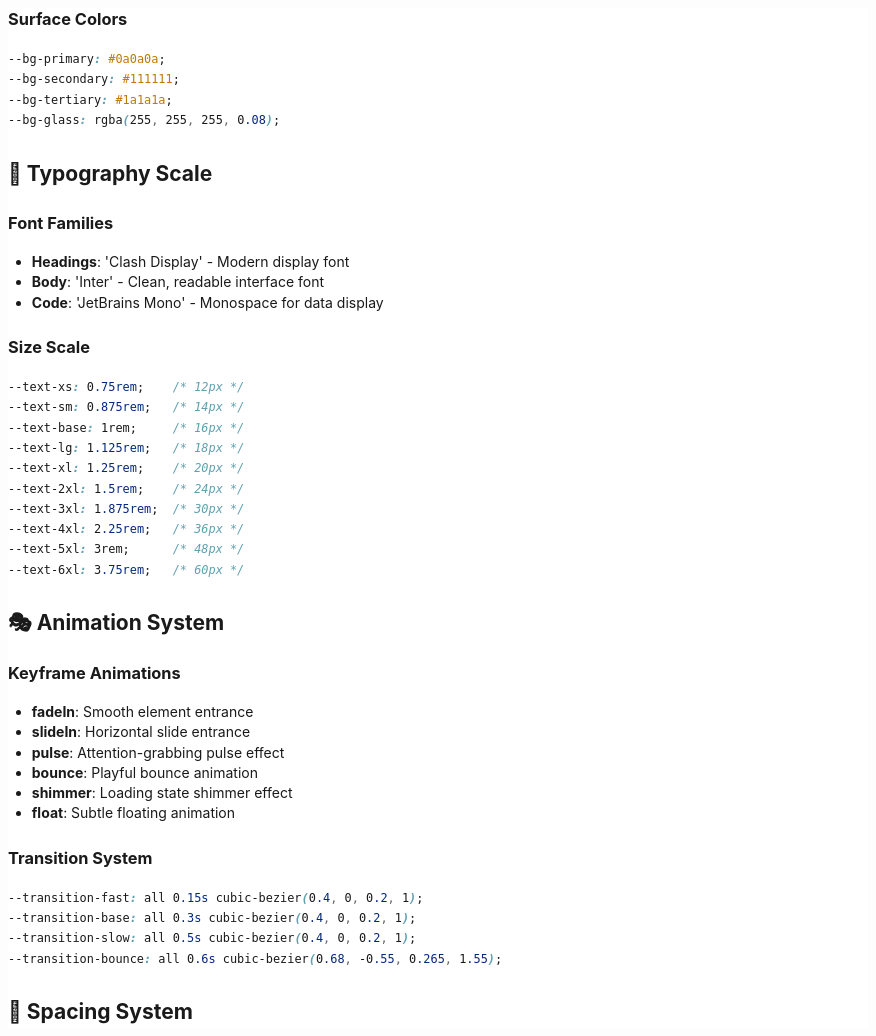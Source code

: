 ### Surface Colors
```css
--bg-primary: #0a0a0a;
--bg-secondary: #111111;
--bg-tertiary: #1a1a1a;
--bg-glass: rgba(255, 255, 255, 0.08);
```

## 🔧 Typography Scale

### Font Families
- **Headings**: 'Clash Display' - Modern display font
- **Body**: 'Inter' - Clean, readable interface font
- **Code**: 'JetBrains Mono' - Monospace for data display

### Size Scale
```css
--text-xs: 0.75rem;    /* 12px */
--text-sm: 0.875rem;   /* 14px */
--text-base: 1rem;     /* 16px */
--text-lg: 1.125rem;   /* 18px */
--text-xl: 1.25rem;    /* 20px */
--text-2xl: 1.5rem;    /* 24px */
--text-3xl: 1.875rem;  /* 30px */
--text-4xl: 2.25rem;   /* 36px */
--text-5xl: 3rem;      /* 48px */
--text-6xl: 3.75rem;   /* 60px */
```

## 🎭 Animation System

### Keyframe Animations
- **fadeIn**: Smooth element entrance
- **slideIn**: Horizontal slide entrance
- **pulse**: Attention-grabbing pulse effect
- **bounce**: Playful bounce animation
- **shimmer**: Loading state shimmer effect
- **float**: Subtle floating animation

### Transition System
```css
--transition-fast: all 0.15s cubic-bezier(0.4, 0, 0.2, 1);
--transition-base: all 0.3s cubic-bezier(0.4, 0, 0.2, 1);
--transition-slow: all 0.5s cubic-bezier(0.4, 0, 0.2, 1);
--transition-bounce: all 0.6s cubic-bezier(0.68, -0.55, 0.265, 1.55);
```

## 📐 Spacing System
